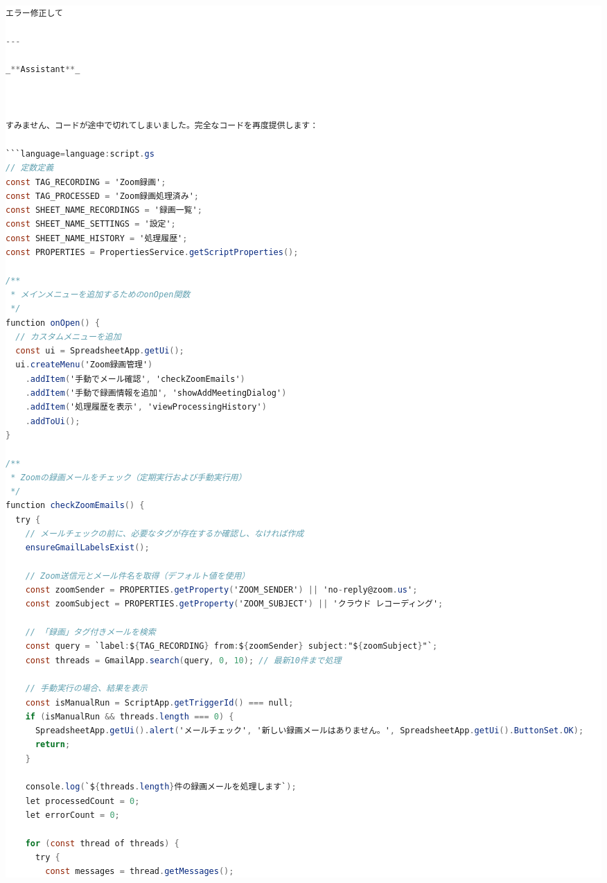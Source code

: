 ```language=language:script.gs
エラー修正して

---

_**Assistant**_



すみません、コードが途中で切れてしまいました。完全なコードを再度提供します：

```language=language:script.gs
// 定数定義
const TAG_RECORDING = 'Zoom録画';
const TAG_PROCESSED = 'Zoom録画処理済み';
const SHEET_NAME_RECORDINGS = '録画一覧';
const SHEET_NAME_SETTINGS = '設定';
const SHEET_NAME_HISTORY = '処理履歴';
const PROPERTIES = PropertiesService.getScriptProperties();

/**
 * メインメニューを追加するためのonOpen関数
 */
function onOpen() {
  // カスタムメニューを追加
  const ui = SpreadsheetApp.getUi();
  ui.createMenu('Zoom録画管理')
    .addItem('手動でメール確認', 'checkZoomEmails')
    .addItem('手動で録画情報を追加', 'showAddMeetingDialog')
    .addItem('処理履歴を表示', 'viewProcessingHistory')
    .addToUi();
}

/**
 * Zoomの録画メールをチェック（定期実行および手動実行用）
 */
function checkZoomEmails() {
  try {
    // メールチェックの前に、必要なタグが存在するか確認し、なければ作成
    ensureGmailLabelsExist();
    
    // Zoom送信元とメール件名を取得（デフォルト値を使用）
    const zoomSender = PROPERTIES.getProperty('ZOOM_SENDER') || 'no-reply@zoom.us';
    const zoomSubject = PROPERTIES.getProperty('ZOOM_SUBJECT') || 'クラウド レコーディング';
    
    // 「録画」タグ付きメールを検索
    const query = `label:${TAG_RECORDING} from:${zoomSender} subject:"${zoomSubject}"`;
    const threads = GmailApp.search(query, 0, 10); // 最新10件まで処理
    
    // 手動実行の場合、結果を表示
    const isManualRun = ScriptApp.getTriggerId() === null;
    if (isManualRun && threads.length === 0) {
      SpreadsheetApp.getUi().alert('メールチェック', '新しい録画メールはありません。', SpreadsheetApp.getUi().ButtonSet.OK);
      return;
    }
    
    console.log(`${threads.length}件の録画メールを処理します`);
    let processedCount = 0;
    let errorCount = 0;
    
    for (const thread of threads) {
      try {
        const messages = thread.getMessages();
```